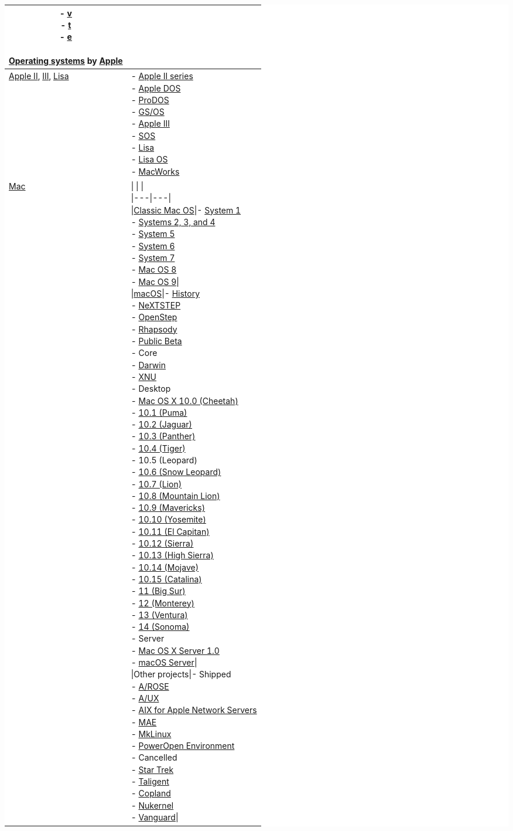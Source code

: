 |- [v](https://en.wikipedia.org/wiki/Template:Apple_operating_systems "Template:Apple operating systems")<br>- [t](https://en.wikipedia.org/wiki/Template_talk:Apple_operating_systems "Template talk:Apple operating systems")<br>- [e](https://en.wikipedia.org/wiki/Special:EditPage/Template:Apple_operating_systems "Special:EditPage/Template:Apple operating systems")<br><br>[Operating systems](https://en.wikipedia.org/wiki/Operating_system "Operating system") by [Apple](https://en.wikipedia.org/wiki/Apple_Inc. "Apple Inc.")|   |
|---|---|
|[Apple II](https://en.wikipedia.org/wiki/Apple_II_series "Apple II series"), [III](https://en.wikipedia.org/wiki/Apple_III "Apple III"), [Lisa](https://en.wikipedia.org/wiki/Apple_Lisa "Apple Lisa")|- [Apple II series](https://en.wikipedia.org/wiki/Apple_II_series "Apple II series")<br>    - [Apple DOS](https://en.wikipedia.org/wiki/Apple_DOS "Apple DOS")<br>    - [ProDOS](https://en.wikipedia.org/wiki/Apple_ProDOS "Apple ProDOS")<br>    - [GS/OS](https://en.wikipedia.org/wiki/Apple_GS/OS "Apple GS/OS")<br>- [Apple III](https://en.wikipedia.org/wiki/Apple_III "Apple III")<br>    - [SOS](https://en.wikipedia.org/wiki/Apple_SOS "Apple SOS")<br>- [Lisa](https://en.wikipedia.org/wiki/Apple_Lisa "Apple Lisa")<br>    - [Lisa OS](https://en.wikipedia.org/wiki/Apple_Lisa#Software "Apple Lisa")<br>    - [MacWorks](https://en.wikipedia.org/wiki/MacWorks_XL "MacWorks XL")|
|[Mac](https://en.wikipedia.org/wiki/Mac_operating_systems "Mac operating systems")|\|   \|   \|<br>\|---\|---\|<br>\|[Classic Mac OS](https://en.wikipedia.org/wiki/Classic_Mac_OS "Classic Mac OS")\|- [System 1](https://en.wikipedia.org/wiki/System_1 "System 1")<br>- [Systems 2, 3, and 4](https://en.wikipedia.org/wiki/Classic_Mac_OS#System_1,_2,_3,_and_4 "Classic Mac OS")<br>- [System 5](https://en.wikipedia.org/wiki/Classic_Mac_OS#System_Software_5 "Classic Mac OS")<br>- [System 6](https://en.wikipedia.org/wiki/System_6 "System 6")<br>- [System 7](https://en.wikipedia.org/wiki/System_7 "System 7")<br>- [Mac OS 8](https://en.wikipedia.org/wiki/Mac_OS_8 "Mac OS 8")<br>- [Mac OS 9](https://en.wikipedia.org/wiki/Mac_OS_9 "Mac OS 9")\|<br>\|[macOS](https://en.wikipedia.org/wiki/MacOS "MacOS")\|- [History](https://en.wikipedia.org/wiki/MacOS_version_history "MacOS version history")<br>    - [NeXTSTEP](https://en.wikipedia.org/wiki/NeXTSTEP "NeXTSTEP")<br>    - [OpenStep](https://en.wikipedia.org/wiki/OpenStep "OpenStep")<br>    - [Rhapsody](https://en.wikipedia.org/wiki/Rhapsody_(operating_system) "Rhapsody (operating system)")<br>    - [Public Beta](https://en.wikipedia.org/wiki/Mac_OS_X_Public_Beta "Mac OS X Public Beta")<br>- Core<br>    - [Darwin](https://en.wikipedia.org/wiki/Darwin_(operating_system) "Darwin (operating system)")<br>        - [XNU](https://en.wikipedia.org/wiki/XNU "XNU")<br>- Desktop<br>    - [Mac OS X 10.0 (Cheetah)](https://en.wikipedia.org/wiki/Mac_OS_X_10.0 "Mac OS X 10.0")<br>    - [10.1 (Puma)](https://en.wikipedia.org/wiki/Mac_OS_X_10.1 "Mac OS X 10.1")<br>    - [10.2 (Jaguar)](https://en.wikipedia.org/wiki/Mac_OS_X_Jaguar "Mac OS X Jaguar")<br>    - [10.3 (Panther)](https://en.wikipedia.org/wiki/Mac_OS_X_Panther "Mac OS X Panther")<br>    - [10.4 (Tiger)](https://en.wikipedia.org/wiki/Mac_OS_X_Tiger "Mac OS X Tiger")<br>    - 10.5 (Leopard)<br>    - [10.6 (Snow Leopard)](https://en.wikipedia.org/wiki/Mac_OS_X_Snow_Leopard "Mac OS X Snow Leopard")<br>    - [10.7 (Lion)](https://en.wikipedia.org/wiki/OS_X_Lion "OS X Lion")<br>    - [10.8 (Mountain Lion)](https://en.wikipedia.org/wiki/OS_X_Mountain_Lion "OS X Mountain Lion")<br>    - [10.9 (Mavericks)](https://en.wikipedia.org/wiki/OS_X_Mavericks "OS X Mavericks")<br>    - [10.10 (Yosemite)](https://en.wikipedia.org/wiki/OS_X_Yosemite "OS X Yosemite")<br>    - [10.11 (El Capitan)](https://en.wikipedia.org/wiki/OS_X_El_Capitan "OS X El Capitan")<br>    - [10.12 (Sierra)](https://en.wikipedia.org/wiki/MacOS_Sierra "MacOS Sierra")<br>    - [10.13 (High Sierra)](https://en.wikipedia.org/wiki/MacOS_High_Sierra "MacOS High Sierra")<br>    - [10.14 (Mojave)](https://en.wikipedia.org/wiki/MacOS_Mojave "MacOS Mojave")<br>    - [10.15 (Catalina)](https://en.wikipedia.org/wiki/MacOS_Catalina "MacOS Catalina")<br>    - [11 (Big Sur)](https://en.wikipedia.org/wiki/MacOS_Big_Sur "MacOS Big Sur")<br>    - [12 (Monterey)](https://en.wikipedia.org/wiki/MacOS_Monterey "MacOS Monterey")<br>    - [13 (Ventura)](https://en.wikipedia.org/wiki/MacOS_Ventura "MacOS Ventura")<br>    - [14 (Sonoma)](https://en.wikipedia.org/wiki/MacOS_Sonoma "MacOS Sonoma")<br>- Server<br>    - [Mac OS X Server 1.0](https://en.wikipedia.org/wiki/Mac_OS_X_Server_1.0 "Mac OS X Server 1.0")<br>    - [macOS Server](https://en.wikipedia.org/wiki/MacOS_Server "MacOS Server")\|<br>\|Other projects\|- Shipped<br>    - [A/ROSE](https://en.wikipedia.org/wiki/A/ROSE "A/ROSE")<br>    - [A/UX](https://en.wikipedia.org/wiki/A/UX "A/UX")<br>    - [AIX for Apple Network Servers](https://en.wikipedia.org/wiki/AIX_for_Apple_Network_Servers "AIX for Apple Network Servers")<br>    - [MAE](https://en.wikipedia.org/wiki/Macintosh_Application_Environment "Macintosh Application Environment")<br>    - [MkLinux](https://en.wikipedia.org/wiki/MkLinux "MkLinux")<br>    - [PowerOpen Environment](https://en.wikipedia.org/wiki/PowerOpen_Environment "PowerOpen Environment")<br>- Cancelled<br>    - [Star Trek](https://en.wikipedia.org/wiki/Star_Trek_project "Star Trek project")<br>    - [Taligent](https://en.wikipedia.org/wiki/Taligent "Taligent")<br>    - [Copland](https://en.wikipedia.org/wiki/Copland_(operating_system) "Copland (operating system)")<br>        - [Nukernel](https://en.wikipedia.org/wiki/Nukernel "Nukernel")<br>    - [Vanguard](https://en.wikipedia.org/wiki/Vanguard_(microkernel) "Vanguard (microkernel)")\||